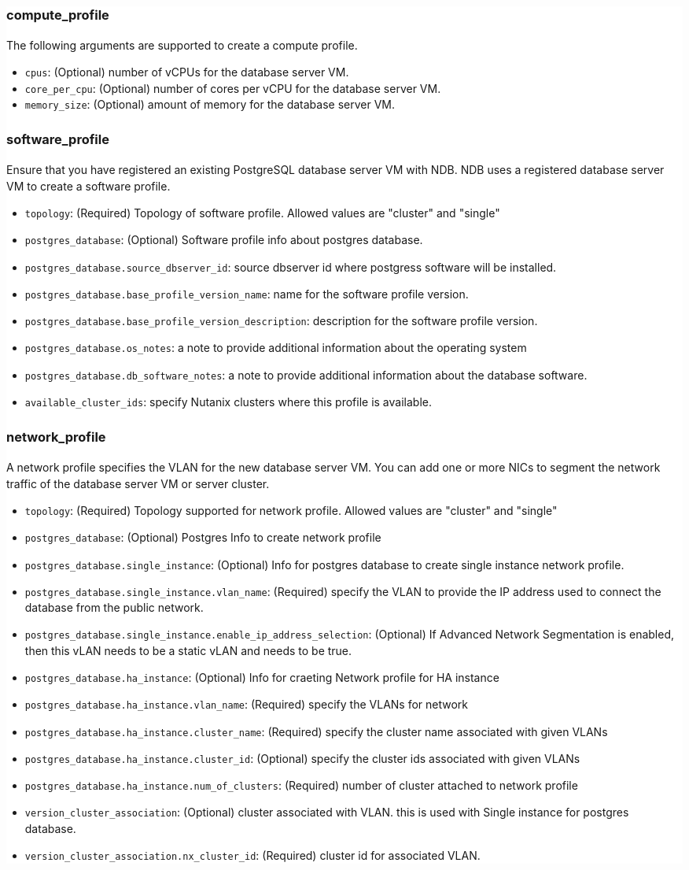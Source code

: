 ### compute_profile
The following arguments are supported to create a compute profile.

* `cpus`: (Optional) number of vCPUs for the database server VM.
* `core_per_cpu`: (Optional) number of cores per vCPU for the database server VM.
* `memory_size`: (Optional) amount of memory for the database server VM. 

### software_profile
Ensure that you have registered an existing PostgreSQL database server VM with NDB. NDB uses a registered database server VM to create a software profile.

* `topology`: (Required) Topology of software profile. Allowed values are "cluster" and "single"

* `postgres_database`: (Optional) Software profile info about postgres database.
* `postgres_database.source_dbserver_id`: source dbserver id where postgress software will be installed. 
* `postgres_database.base_profile_version_name`: name for the software profile version.
* `postgres_database.base_profile_version_description`: description for the software profile version.
* `postgres_database.os_notes`: a note to provide additional information about the operating system
* `postgres_database.db_software_notes`: a note to provide additional information about the database software.

* `available_cluster_ids`: specify Nutanix clusters where this profile is available.


### network_profile
A network profile specifies the VLAN for the new database server VM. You can add one or more NICs to segment the network traffic of the database server VM or server cluster.

* `topology`: (Required) Topology supported for network profile. Allowed values are "cluster" and "single"

* `postgres_database`: (Optional) Postgres Info to create network profile

* `postgres_database.single_instance`: (Optional) Info for postgres database to create single instance network profile.
* `postgres_database.single_instance.vlan_name`: (Required) specify the VLAN to provide the IP address used to connect the database from the public network.
* `postgres_database.single_instance.enable_ip_address_selection`: (Optional) If Advanced Network Segmentation is enabled, then this vLAN needs to be a static vLAN and needs to be true.

* `postgres_database.ha_instance`: (Optional) Info for craeting Network profile for HA instance
* `postgres_database.ha_instance.vlan_name`: (Required) specify the VLANs for network
* `postgres_database.ha_instance.cluster_name`: (Required) specify the cluster name associated with given VLANs
* `postgres_database.ha_instance.cluster_id`: (Optional) specify the cluster ids associated with given VLANs
* `postgres_database.ha_instance.num_of_clusters`: (Required) number of cluster attached to network profile

* `version_cluster_association`: (Optional) cluster associated with VLAN. this is used with Single instance for postgres database.
* `version_cluster_association.nx_cluster_id`: (Required) cluster id for associated VLAN. 
